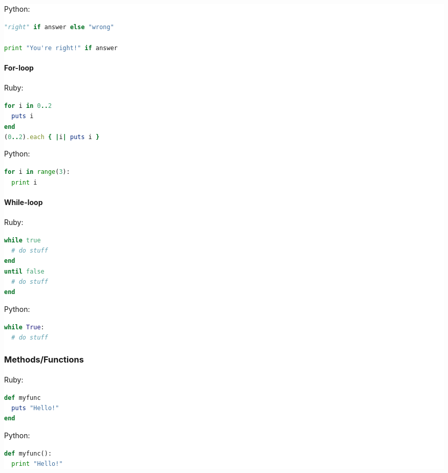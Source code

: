 Python:
```python
"right" if answer else "wrong"

print "You're right!" if answer
```

#### For-loop

Ruby:
```ruby
for i in 0..2
  puts i
end
(0..2).each { |i| puts i }
```

Python:
```python
for i in range(3):
  print i
```

#### While-loop

Ruby:
```ruby
while true
  # do stuff
end
until false
  # do stuff
end
```

Python:
```python
while True:
  # do stuff
```

### Methods/Functions

Ruby:
```ruby
def myfunc
  puts "Hello!"
end
```

Python:
```python
def myfunc():
  print "Hello!"
```

